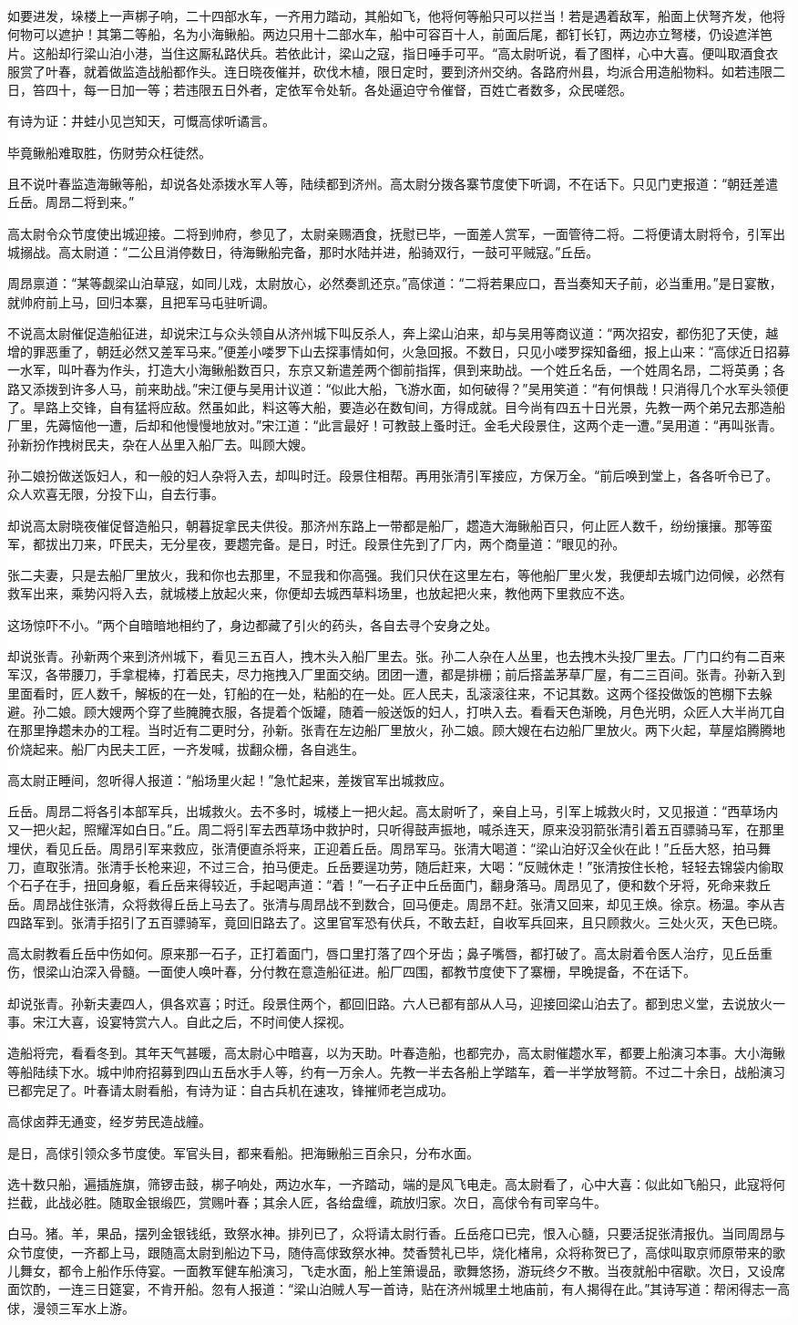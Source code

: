 如要进发，垛楼上一声梆子响，二十四部水车，一齐用力踏动，其船如飞，他将何等船只可以拦当！若是遇着敌军，船面上伏弩齐发，他将何物可以遮护！其第二等船，名为小海鳅船。两边只用十二部水车，船中可容百十人，前面后尾，都钉长钉，两边亦立弩楼，仍设遮洋笆片。这船却行梁山泊小港，当住这厮私路伏兵。若依此计，梁山之寇，指日唾手可平。“高太尉听说，看了图样，心中大喜。便叫取酒食衣服赏了叶春，就着做监造战船都作头。连日晓夜催并，砍伐木植，限日定时，要到济州交纳。各路府州县，均派合用造船物料。如若违限二日，笞四十，每一日加一等；若违限五日外者，定依军令处斩。各处逼迫守令催督，百姓亡者数多，众民嗟怨。  

有诗为证：井蛙小见岂知天，可慨高俅听谲言。  

毕竟鳅船难取胜，伤财劳众枉徒然。  

且不说叶春监造海鳅等船，却说各处添拨水军人等，陆续都到济州。高太尉分拨各寨节度使下听调，不在话下。只见门吏报道：“朝廷差遣丘岳。周昂二将到来。”  

高太尉令众节度使出城迎接。二将到帅府，参见了，太尉亲赐酒食，抚慰已毕，一面差人赏军，一面管待二将。二将便请太尉将令，引军出城搦战。高太尉道：“二公且消停数日，待海鳅船完备，那时水陆并进，船骑双行，一鼓可平贼寇。”丘岳。  

周昂禀道：“某等觑梁山泊草寇，如同儿戏，太尉放心，必然奏凯还京。”高俅道：“二将若果应口，吾当奏知天子前，必当重用。”是日宴散，就帅府前上马，回归本寨，且把军马屯驻听调。  

不说高太尉催促造船征进，却说宋江与众头领自从济州城下叫反杀人，奔上梁山泊来，却与吴用等商议道：“两次招安，都伤犯了天使，越增的罪恶重了，朝廷必然又差军马来。”便差小喽罗下山去探事情如何，火急回报。不数日，只见小喽罗探知备细，报上山来：“高俅近日招募一水军，叫叶春为作头，打造大小海鳅船数百只，东京又新遣差两个御前指挥，俱到来助战。一个姓丘名岳，一个姓周名昂，二将英勇；各路又添拨到许多人马，前来助战。”宋江便与吴用计议道：“似此大船，飞游水面，如何破得？”吴用笑道：“有何惧哉！只消得几个水军头领便了。旱路上交锋，自有猛将应敌。然虽如此，料这等大船，要造必在数旬间，方得成就。目今尚有四五十日光景，先教一两个弟兄去那造船厂里，先薅恼他一遭，后却和他慢慢地放对。”宋江道：“此言最好！可教鼓上蚤时迁。金毛犬段景住，这两个走一遭。”吴用道：“再叫张青。孙新扮作拽树民夫，杂在人丛里入船厂去。叫顾大嫂。  

孙二娘扮做送饭妇人，和一般的妇人杂将入去，却叫时迁。段景住相帮。再用张清引军接应，方保万全。“前后唤到堂上，各各听令已了。众人欢喜无限，分投下山，自去行事。  

却说高太尉晓夜催促督造船只，朝暮捉拿民夫供役。那济州东路上一带都是船厂，趱造大海鳅船百只，何止匠人数千，纷纷攘攘。那等蛮军，都拔出刀来，吓民夫，无分星夜，要趱完备。是日，时迁。段景住先到了厂内，两个商量道：“眼见的孙。  

张二夫妻，只是去船厂里放火，我和你也去那里，不显我和你高强。我们只伏在这里左右，等他船厂里火发，我便却去城门边伺候，必然有救军出来，乘势闪将入去，就城楼上放起火来，你便却去城西草料场里，也放起把火来，教他两下里救应不迭。  

这场惊吓不小。“两个自暗暗地相约了，身边都藏了引火的药头，各自去寻个安身之处。  

却说张青。孙新两个来到济州城下，看见三五百人，拽木头入船厂里去。张。孙二人杂在人丛里，也去拽木头投厂里去。厂门口约有二百来军汉，各带腰刀，手拿棍棒，打着民夫，尽力拖拽入厂里面交纳。团团一遭，都是排栅；前后搭盖茅草厂屋，有二三百间。张青。孙新入到里面看时，匠人数千，解板的在一处，钉船的在一处，粘船的在一处。匠人民夫，乱滚滚往来，不记其数。这两个径投做饭的笆棚下去躲避。孙二娘。顾大嫂两个穿了些腌腌衣服，各提着个饭罐，随着一般送饭的妇人，打哄入去。看看天色渐晚，月色光明，众匠人大半尚兀自在那里挣趱未办的工程。当时近有二更时分，孙新。张青在左边船厂里放火，孙二娘。顾大嫂在右边船厂里放火。两下火起，草屋焰腾腾地价烧起来。船厂内民夫工匠，一齐发喊，拔翻众栅，各自逃生。  

高太尉正睡间，忽听得人报道：“船场里火起！”急忙起来，差拨官军出城救应。  

丘岳。周昂二将各引本部军兵，出城救火。去不多时，城楼上一把火起。高太尉听了，亲自上马，引军上城救火时，又见报道：“西草场内又一把火起，照耀浑如白日。”丘。周二将引军去西草场中救护时，只听得鼓声振地，喊杀连天，原来没羽箭张清引着五百骠骑马军，在那里埋伏，看见丘岳。周昂引军来救应，张清便直杀将来，正迎着丘岳。周昂军马。张清大喝道：“梁山泊好汉全伙在此！”丘岳大怒，拍马舞刀，直取张清。张清手长枪来迎，不过三合，拍马便走。丘岳要逞功劳，随后赶来，大喝：“反贼休走！”张清按住长枪，轻轻去锦袋内偷取个石子在手，扭回身躯，看丘岳来得较近，手起喝声道：“着！”一石子正中丘岳面门，翻身落马。周昂见了，便和数个牙将，死命来救丘岳。周昂战住张清，众将救得丘岳上马去了。张清与周昂战不到数合，回马便走。周昂不赶。张清又回来，却见王焕。徐京。杨温。李从吉四路军到。张清手招引了五百骠骑军，竟回旧路去了。这里官军恐有伏兵，不敢去赶，自收军兵回来，且只顾救火。三处火灭，天色已晓。  

高太尉教看丘岳中伤如何。原来那一石子，正打着面门，唇口里打落了四个牙齿；鼻子嘴唇，都打破了。高太尉着令医人治疗，见丘岳重伤，恨梁山泊深入骨髓。一面使人唤叶春，分付教在意造船征进。船厂四围，都教节度使下了寨栅，早晚提备，不在话下。  

却说张青。孙新夫妻四人，俱各欢喜；时迁。段景住两个，都回旧路。六人已都有部从人马，迎接回梁山泊去了。都到忠义堂，去说放火一事。宋江大喜，设宴特赏六人。自此之后，不时间使人探视。  

造船将完，看看冬到。其年天气甚暖，高太尉心中暗喜，以为天助。叶春造船，也都完办，高太尉催趱水军，都要上船演习本事。大小海鳅等船陆续下水。城中帅府招募到四山五岳水手人等，约有一万余人。先教一半去各船上学踏车，着一半学放弩箭。不过二十余日，战船演习已都完足了。叶春请太尉看船，有诗为证：自古兵机在速攻，锋摧师老岂成功。  

高俅卤莽无通变，经岁劳民造战艟。  

是日，高俅引领众多节度使。军官头目，都来看船。把海鳅船三百余只，分布水面。  

选十数只船，遍插旌旗，筛锣击鼓，梆子响处，两边水车，一齐踏动，端的是风飞电走。高太尉看了，心中大喜：似此如飞船只，此寇将何拦截，此战必胜。随取金银缎匹，赏赐叶春；其余人匠，各给盘缠，疏放归家。次日，高俅令有司宰乌牛。  

白马。猪。羊，果品，摆列金银钱纸，致祭水神。排列已了，众将请太尉行香。丘岳疮口已完，恨入心髓，只要活捉张清报仇。当同周昂与众节度使，一齐都上马，跟随高太尉到船边下马，随侍高俅致祭水神。焚香赞礼已毕，烧化楮帛，众将称贺已了，高俅叫取京师原带来的歌儿舞女，都令上船作乐侍宴。一面教军健车船演习，飞走水面，船上笙箫谩品，歌舞悠扬，游玩终夕不散。当夜就船中宿歇。次日，又设席面饮酌，一连三日筵宴，不肯开船。忽有人报道：“梁山泊贼人写一首诗，贴在济州城里土地庙前，有人揭得在此。”其诗写道：帮闲得志一高俅，漫领三军水上游。  
